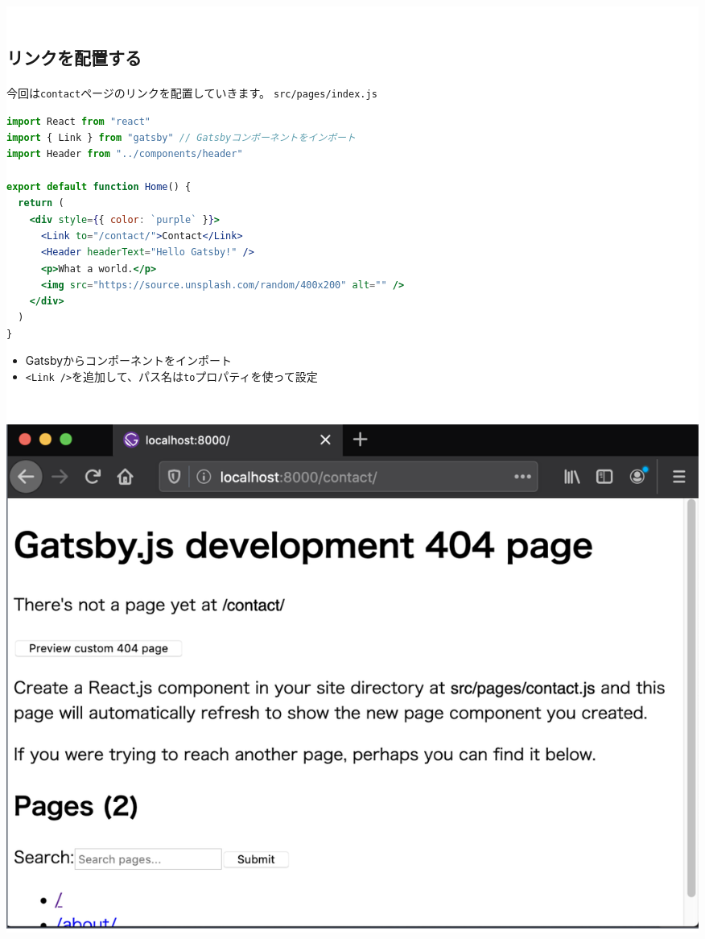 <br>

## リンクを配置する
今回は`contact`ページのリンクを配置していきます。
`src/pages/index.js`
```jsx
import React from "react"
import { Link } from "gatsby" // Gatsbyコンポーネントをインポート
import Header from "../components/header"

export default function Home() {
  return (
    <div style={{ color: `purple` }}>
      <Link to="/contact/">Contact</Link>
      <Header headerText="Hello Gatsby!" />
      <p>What a world.</p>
      <img src="https://source.unsplash.com/random/400x200" alt="" />
    </div>
  )
}
```

- Gatsbyからコンポーネントをインポート
- `<Link />`を追加して、パス名は`to`プロパティを使って設定

<br>

![](./images/scr_4.png)

